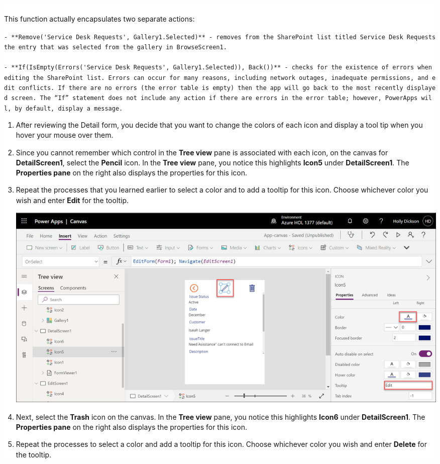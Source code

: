 ‎  
‎This function actually encapsulates two separate actions: 

	- **Remove('Service Desk Requests', Gallery1.Selected)** - removes from the SharePoint list titled Service Desk Requests the entry that was selected from the gallery in BrowseScreen1.

	- **If(IsEmpty(Errors('Service Desk Requests', Gallery1.Selected)), Back())** - checks for the existence of errors when editing the SharePoint list. Errors can occur for many reasons, including network outages, inadequate permissions, and edit conflicts. If there are no errors (the error table is empty) then the app will go back to the most recently displayed screen. The “If” statement does not include any action if there are errors in the error table; however, PowerApps will, by default, display a message.
	
1. After reviewing the Detail form, you decide that you want to change the colors of each icon and display a tool tip when you hover your mouse over them.   

1. Since you cannot remember which control in the **Tree view** pane is associated with each icon, on the canvas for **DetailScreen1**, select the **Pencil** icon. In the **Tree view** pane, you notice this highlights **Icon5** under **DetailScreen1**. The **Properties pane** on the right also displays the properties for this icon. 

1. Repeat the processes that you learned earlier to select a color and to add a tooltip for this icon. Choose whichever color you wish and enter **Edit** for the tooltip.  

	![](Images/image440.png)
	
1. Next, select the **Trash** icon on the canvas. In the **Tree view** pane, you notice this highlights **Icon6** under **DetailScreen1**. The **Properties pane** on the right also displays the properties for this icon.  

1. Repeat the processes to select a color and add a tooltip for this icon. Choose whichever color you wish and enter **Delete** for the tooltip.
